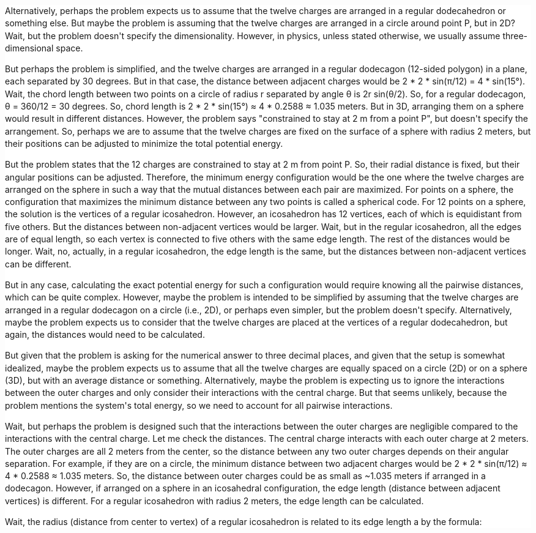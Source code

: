 Alternatively, perhaps the problem expects us to assume that the twelve charges are arranged in a regular dodecahedron or something else. But maybe the problem is assuming that the twelve charges are arranged in a circle around point P, but in 2D? Wait, but the problem doesn't specify the dimensionality. However, in physics, unless stated otherwise, we usually assume three-dimensional space.

But perhaps the problem is simplified, and the twelve charges are arranged in a regular dodecagon (12-sided polygon) in a plane, each separated by 30 degrees. But in that case, the distance between adjacent charges would be 2 * 2 * sin(π/12) = 4 * sin(15°). Wait, the chord length between two points on a circle of radius r separated by angle θ is 2r sin(θ/2). So, for a regular dodecagon, θ = 360/12 = 30 degrees. So, chord length is 2 * 2 * sin(15°) ≈ 4 * 0.2588 ≈ 1.035 meters. But in 3D, arranging them on a sphere would result in different distances. However, the problem says "constrained to stay at 2 m from a point P", but doesn't specify the arrangement. So, perhaps we are to assume that the twelve charges are fixed on the surface of a sphere with radius 2 meters, but their positions can be adjusted to minimize the total potential energy.

But the problem states that the 12 charges are constrained to stay at 2 m from point P. So, their radial distance is fixed, but their angular positions can be adjusted. Therefore, the minimum energy configuration would be the one where the twelve charges are arranged on the sphere in such a way that the mutual distances between each pair are maximized. For points on a sphere, the configuration that maximizes the minimum distance between any two points is called a spherical code. For 12 points on a sphere, the solution is the vertices of a regular icosahedron. However, an icosahedron has 12 vertices, each of which is equidistant from five others. But the distances between non-adjacent vertices would be larger. Wait, but in the regular icosahedron, all the edges are of equal length, so each vertex is connected to five others with the same edge length. The rest of the distances would be longer. Wait, no, actually, in a regular icosahedron, the edge length is the same, but the distances between non-adjacent vertices can be different.

But in any case, calculating the exact potential energy for such a configuration would require knowing all the pairwise distances, which can be quite complex. However, maybe the problem is intended to be simplified by assuming that the twelve charges are arranged in a regular dodecagon on a circle (i.e., 2D), or perhaps even simpler, but the problem doesn't specify. Alternatively, maybe the problem expects us to consider that the twelve charges are placed at the vertices of a regular dodecahedron, but again, the distances would need to be calculated.

But given that the problem is asking for the numerical answer to three decimal places, and given that the setup is somewhat idealized, maybe the problem expects us to assume that all the twelve charges are equally spaced on a circle (2D) or on a sphere (3D), but with an average distance or something. Alternatively, maybe the problem is expecting us to ignore the interactions between the outer charges and only consider their interactions with the central charge. But that seems unlikely, because the problem mentions the system's total energy, so we need to account for all pairwise interactions.

Wait, but perhaps the problem is designed such that the interactions between the outer charges are negligible compared to the interactions with the central charge. Let me check the distances. The central charge interacts with each outer charge at 2 meters. The outer charges are all 2 meters from the center, so the distance between any two outer charges depends on their angular separation. For example, if they are on a circle, the minimum distance between two adjacent charges would be 2 * 2 * sin(π/12) ≈ 4 * 0.2588 ≈ 1.035 meters. So, the distance between outer charges could be as small as ~1.035 meters if arranged in a dodecagon. However, if arranged on a sphere in an icosahedral configuration, the edge length (distance between adjacent vertices) is different. For a regular icosahedron with radius 2 meters, the edge length can be calculated.

Wait, the radius (distance from center to vertex) of a regular icosahedron is related to its edge length a by the formula:
